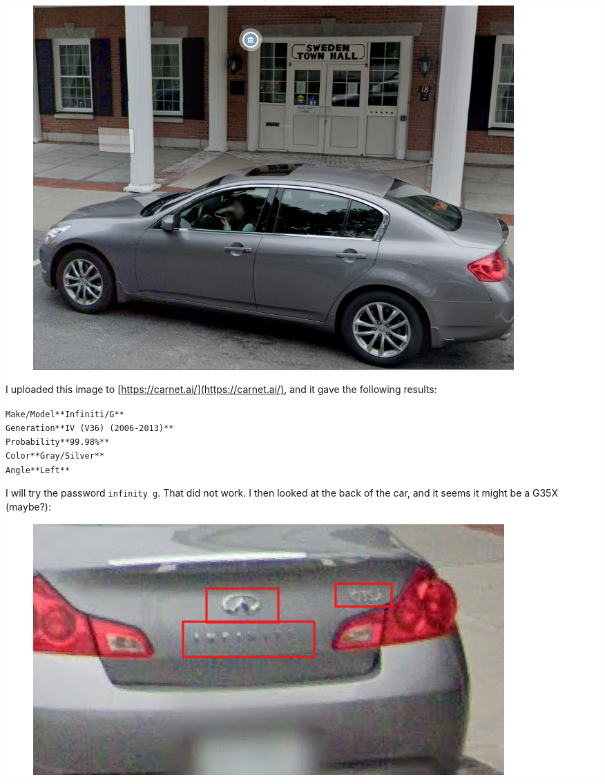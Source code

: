 <figure><img src="../../.gitbook/assets/image (738).png" alt=""><figcaption></figcaption></figure>

I uploaded this image to [https://carnet.ai/](https://carnet.ai/), and it gave the following results:

```
Make/Model**Infiniti/G**
Generation**IV (V36) (2006-2013)**
Probability**99.98%**
Color**Gray/Silver**
Angle**Left**
```

I will try the password `infinity g`. That did not work. I then looked at the back of the car, and it seems it might be a G35X (maybe?):

<figure><img src="../../.gitbook/assets/image (739).png" alt=""><figcaption></figcaption></figure>
